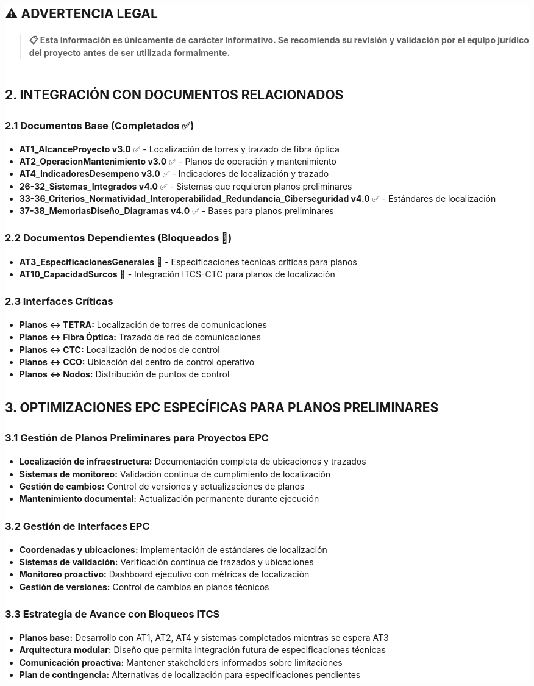 
## ⚠️ **ADVERTENCIA LEGAL**

> **📋 Esta información es únicamente de carácter informativo. Se recomienda su revisión y validación por el equipo jurídico del proyecto antes de ser utilizada formalmente.**

---

## 2. INTEGRACIÓN CON DOCUMENTOS RELACIONADOS

### 2.1 Documentos Base (Completados ✅)
- **AT1_AlcanceProyecto v3.0** ✅ - Localización de torres y trazado de fibra óptica
- **AT2_OperacionMantenimiento v3.0** ✅ - Planos de operación y mantenimiento
- **AT4_IndicadoresDesempeno v3.0** ✅ - Indicadores de localización y trazado
- **26-32_Sistemas_Integrados v4.0** ✅ - Sistemas que requieren planos preliminares
- **33-36_Criterios_Normatividad_Interoperabilidad_Redundancia_Ciberseguridad v4.0** ✅ - Estándares de localización
- **37-38_MemoriasDiseño_Diagramas v4.0** ✅ - Bases para planos preliminares

### 2.2 Documentos Dependientes (Bloqueados 🔴)
- **AT3_EspecificacionesGenerales** 🔴 - Especificaciones técnicas críticas para planos
- **AT10_CapacidadSurcos** 🔴 - Integración ITCS-CTC para planos de localización

### 2.3 Interfaces Críticas
- **Planos ↔ TETRA:** Localización de torres de comunicaciones
- **Planos ↔ Fibra Óptica:** Trazado de red de comunicaciones
- **Planos ↔ CTC:** Localización de nodos de control
- **Planos ↔ CCO:** Ubicación del centro de control operativo
- **Planos ↔ Nodos:** Distribución de puntos de control

## 3. OPTIMIZACIONES EPC ESPECÍFICAS PARA PLANOS PRELIMINARES

### 3.1 Gestión de Planos Preliminares para Proyectos EPC
- **Localización de infraestructura:** Documentación completa de ubicaciones y trazados
- **Sistemas de monitoreo:** Validación continua de cumplimiento de localización
- **Gestión de cambios:** Control de versiones y actualizaciones de planos
- **Mantenimiento documental:** Actualización permanente durante ejecución

### 3.2 Gestión de Interfaces EPC
- **Coordenadas y ubicaciones:** Implementación de estándares de localización
- **Sistemas de validación:** Verificación continua de trazados y ubicaciones
- **Monitoreo proactivo:** Dashboard ejecutivo con métricas de localización
- **Gestión de versiones:** Control de cambios en planos técnicos

### 3.3 Estrategia de Avance con Bloqueos ITCS
- **Planos base:** Desarrollo con AT1, AT2, AT4 y sistemas completados mientras se espera AT3
- **Arquitectura modular:** Diseño que permita integración futura de especificaciones técnicas
- **Comunicación proactiva:** Mantener stakeholders informados sobre limitaciones
- **Plan de contingencia:** Alternativas de localización para especificaciones pendientes
